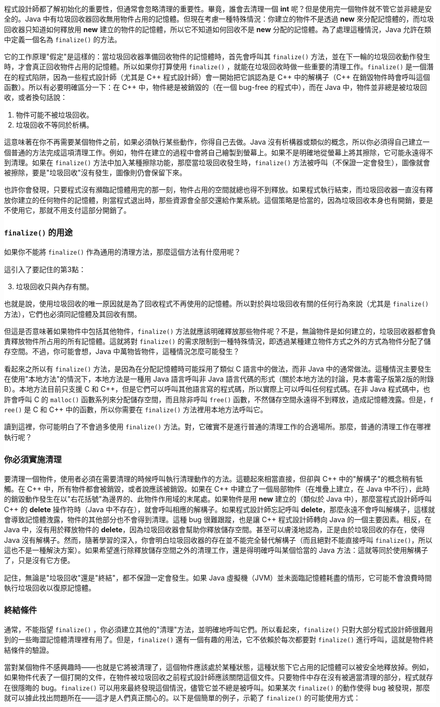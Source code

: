 程式設計師都了解初始化的重要性，但通常會忽略清理的重要性。畢竟，誰會去清理一個 **int** 呢？但是使用完一個物件就不管它並非總是安全的。Java 中有垃圾回收器回收無用物件占用的記憶體。但現在考慮一種特殊情況：你建立的物件不是透過 **new** 來分配記憶體的，而垃圾回收器只知道如何釋放用 **new** 建立的物件的記憶體，所以它不知道如何回收不是 **new** 分配的記憶體。為了處理這種情況，Java 允許在類中定義一個名為 `finalize()` 的方法。

它的工作原理"假定"是這樣的：當垃圾回收器準備回收物件的記憶體時，首先會呼叫其 `finalize()` 方法，並在下一輪的垃圾回收動作發生時，才會真正回收物件占用的記憶體。所以如果你打算使用 `finalize()` ，就能在垃圾回收時做一些重要的清理工作。`finalize()` 是一個潛在的程式陷阱，因為一些程式設計師（尤其是 C++ 程式設計師）會一開始把它誤認為是 C++ 中的解構子（C++ 在銷毀物件時會呼叫這個函數）。所以有必要明確區分一下：在 C++ 中，物件總是被銷毀的（在一個 bug-free 的程式中），而在 Java 中，物件並非總是被垃圾回收，或者換句話說：

1. 物件可能不被垃圾回收。
2. 垃圾回收不等同於析構。

這意味著在你不再需要某個物件之前，如果必須執行某些動作，你得自己去做。Java 沒有析構器或類似的概念，所以你必須得自己建立一個普通的方法完成這項清理工作。例如，物件在建立的過程中會將自己繪製到螢幕上。如果不是明確地從螢幕上將其擦除，它可能永遠得不到清理。如果在 `finalize()` 方法中加入某種擦除功能，那麼當垃圾回收發生時，`finalize()` 方法被呼叫（不保證一定會發生），圖像就會被擦除，要是"垃圾回收"沒有發生，圖像則仍會保留下來。

也許你會發現，只要程式沒有瀕臨記憶體用完的那一刻，物件占用的空間就總也得不到釋放。如果程式執行結束，而垃圾回收器一直沒有釋放你建立的任何物件的記憶體，則當程式退出時，那些資源會全部交還給作業系統。這個策略是恰當的，因為垃圾回收本身也有開銷，要是不使用它，那就不用支付這部分開銷了。

### `finalize()` 的用途

如果你不能將 `finalize()` 作為通用的清理方法，那麼這個方法有什麼用呢？

這引入了要記住的第3點：

3. 垃圾回收只與內存有關。

也就是說，使用垃圾回收的唯一原因就是為了回收程式不再使用的記憶體。所以對於與垃圾回收有關的任何行為來說（尤其是 `finalize()` 方法），它們也必須同記憶體及其回收有關。

但這是否意味著如果物件中包括其他物件，`finalize()` 方法就應該明確釋放那些物件呢？不是，無論物件是如何建立的，垃圾回收器都會負責釋放物件所占用的所有記憶體。這就將對 `finalize()` 的需求限制到一種特殊情況，即透過某種建立物件方式之外的方式為物件分配了儲存空間。不過，你可能會想，Java 中萬物皆物件，這種情況怎麼可能發生？

看起來之所以有 `finalize()` 方法，是因為在分配記憶體時可能採用了類似 C 語言中的做法，而非 Java 中的通常做法。這種情況主要發生在使用"本地方法"的情況下，本地方法是一種用 Java 語言呼叫非 Java 語言代碼的形式（關於本地方法的討論，見本書電子版第2版的附錄B）。本地方法目前只支援 C 和 C++，但是它們可以呼叫其他語言寫的程式碼，所以實際上可以呼叫任何程式碼。在非 Java 程式碼中，也許會呼叫 C 的 `malloc()` 函數系列來分配儲存空間，而且除非呼叫 `free()` 函數，不然儲存空間永遠得不到釋放，造成記憶體洩露。但是，`free()` 是 C 和 C++ 中的函數，所以你需要在 `finalize()` 方法裡用本地方法呼叫它。

讀到這裡，你可能明白了不會過多使用 `finalize()` 方法。對，它確實不是進行普通的清理工作的合適場所。那麼，普通的清理工作在哪裡執行呢？

### 你必須實施清理

要清理一個物件，使用者必須在需要清理的時候呼叫執行清理動作的方法。這聽起來相當直接，但卻與 C++ 中的"解構子"的概念稍有牴觸。在 C++ 中，所有物件都會被銷毀，或者說應該被銷毀。如果在 C++ 中建立了一個局部物件（在堆疊上建立，在 Java 中不行），此時的銷毀動作發生在以"右花括號"為邊界的、此物件作用域的末尾處。如果物件是用 **new** 建立的（類似於 Java 中），那麼當程式設計師呼叫 C++ 的 **delete** 操作符時（Java 中不存在），就會呼叫相應的解構子。如果程式設計師忘記呼叫 **delete**，那麼永遠不會呼叫解構子，這樣就會導致記憶體洩露，物件的其他部分也不會得到清理。這種 bug 很難跟蹤，也是讓 C++ 程式設計師轉向 Java 的一個主要因素。相反，在 Java 中，沒有用於釋放物件的 **delete**，因為垃圾回收器會幫助你釋放儲存空間。甚至可以膚淺地認為，正是由於垃圾回收的存在，使得 Java 沒有解構子。然而，隨著學習的深入，你會明白垃圾回收器的存在並不能完全替代解構子（而且絕對不能直接呼叫 `finalize()`，所以這也不是一種解決方案）。如果希望進行除釋放儲存空間之外的清理工作，還是得明確呼叫某個恰當的 Java 方法：這就等同於使用解構子了，只是沒有它方便。

記住，無論是"垃圾回收"還是"終結"，都不保證一定會發生。如果 Java 虛擬機（JVM）並未面臨記憶體耗盡的情形，它可能不會浪費時間執行垃圾回收以復原記憶體。

### 終結條件

通常，不能指望 `finalize()` ，你必須建立其他的"清理"方法，並明確地呼叫它們。所以看起來，`finalize()` 只對大部分程式設計師很難用到的一些晦澀記憶體清理裡有用了。但是，`finalize()` 還有一個有趣的用法，它不依賴於每次都要對 `finalize()` 進行呼叫，這就是物件終結條件的驗證。

當對某個物件不感興趣時——也就是它將被清理了，這個物件應該處於某種狀態，這種狀態下它占用的記憶體可以被安全地釋放掉。例如，如果物件代表了一個打開的文件，在物件被垃圾回收之前程式設計師應該關閉這個文件。只要物件中存在沒有被適當清理的部分，程式就存在很隱晦的 bug。`finalize()` 可以用來最終發現這個情況，儘管它並不總是被呼叫。如果某次 `finalize()` 的動作使得 bug 被發現，那麼就可以據此找出問題所在——這才是人們真正關心的。以下是個簡單的例子，示範了 `finalize()` 的可能使用方式：
